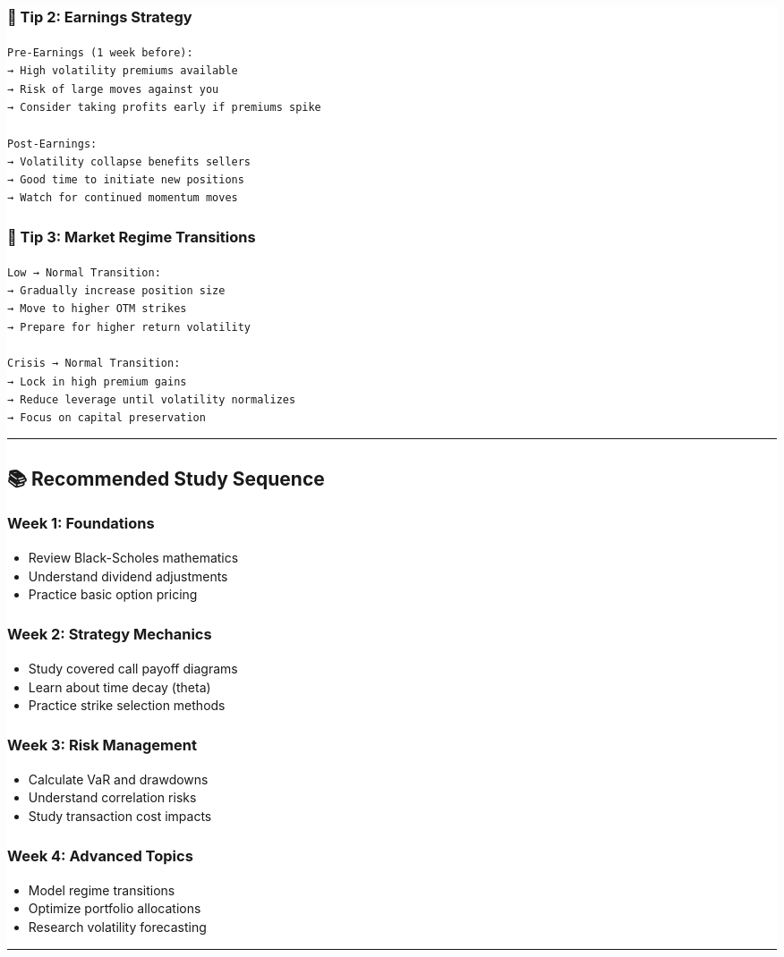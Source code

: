 ### 🎯 Tip 2: Earnings Strategy
```
Pre-Earnings (1 week before):
→ High volatility premiums available
→ Risk of large moves against you
→ Consider taking profits early if premiums spike

Post-Earnings:
→ Volatility collapse benefits sellers
→ Good time to initiate new positions
→ Watch for continued momentum moves
```

### 🎯 Tip 3: Market Regime Transitions
```
Low → Normal Transition:
→ Gradually increase position size
→ Move to higher OTM strikes
→ Prepare for higher return volatility

Crisis → Normal Transition:  
→ Lock in high premium gains
→ Reduce leverage until volatility normalizes
→ Focus on capital preservation
```

---

## 📚 Recommended Study Sequence

### Week 1: Foundations
- Review Black-Scholes mathematics
- Understand dividend adjustments
- Practice basic option pricing

### Week 2: Strategy Mechanics
- Study covered call payoff diagrams
- Learn about time decay (theta)
- Practice strike selection methods

### Week 3: Risk Management
- Calculate VaR and drawdowns
- Understand correlation risks
- Study transaction cost impacts

### Week 4: Advanced Topics
- Model regime transitions
- Optimize portfolio allocations
- Research volatility forecasting

---